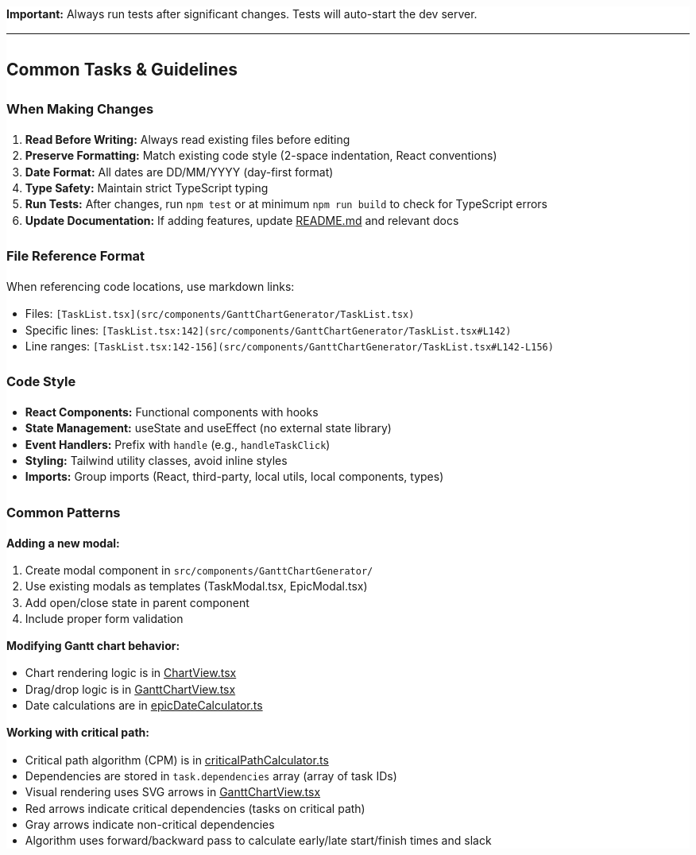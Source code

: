 **Important:** Always run tests after significant changes. Tests will auto-start the dev server.

---

## Common Tasks & Guidelines

### When Making Changes

1. **Read Before Writing:** Always read existing files before editing
2. **Preserve Formatting:** Match existing code style (2-space indentation, React conventions)
3. **Date Format:** All dates are DD/MM/YYYY (day-first format)
4. **Type Safety:** Maintain strict TypeScript typing
5. **Run Tests:** After changes, run `npm test` or at minimum `npm run build` to check for TypeScript errors
6. **Update Documentation:** If adding features, update [README.md](README.md) and relevant docs

### File Reference Format
When referencing code locations, use markdown links:
- Files: `[TaskList.tsx](src/components/GanttChartGenerator/TaskList.tsx)`
- Specific lines: `[TaskList.tsx:142](src/components/GanttChartGenerator/TaskList.tsx#L142)`
- Line ranges: `[TaskList.tsx:142-156](src/components/GanttChartGenerator/TaskList.tsx#L142-L156)`

### Code Style
- **React Components:** Functional components with hooks
- **State Management:** useState and useEffect (no external state library)
- **Event Handlers:** Prefix with `handle` (e.g., `handleTaskClick`)
- **Styling:** Tailwind utility classes, avoid inline styles
- **Imports:** Group imports (React, third-party, local utils, local components, types)

### Common Patterns

**Adding a new modal:**
1. Create modal component in `src/components/GanttChartGenerator/`
2. Use existing modals as templates (TaskModal.tsx, EpicModal.tsx)
3. Add open/close state in parent component
4. Include proper form validation

**Modifying Gantt chart behavior:**
- Chart rendering logic is in [ChartView.tsx](src/components/GanttChartGenerator/ChartView.tsx)
- Drag/drop logic is in [GanttChartView.tsx](src/components/GanttChartGenerator/GanttChartView.tsx)
- Date calculations are in [epicDateCalculator.ts](src/utils/epicDateCalculator.ts)

**Working with critical path:**
- Critical path algorithm (CPM) is in [criticalPathCalculator.ts](src/utils/criticalPathCalculator.ts)
- Dependencies are stored in `task.dependencies` array (array of task IDs)
- Visual rendering uses SVG arrows in [GanttChartView.tsx](src/components/GanttChartGenerator/GanttChartView.tsx)
- Red arrows indicate critical dependencies (tasks on critical path)
- Gray arrows indicate non-critical dependencies
- Algorithm uses forward/backward pass to calculate early/late start/finish times and slack

